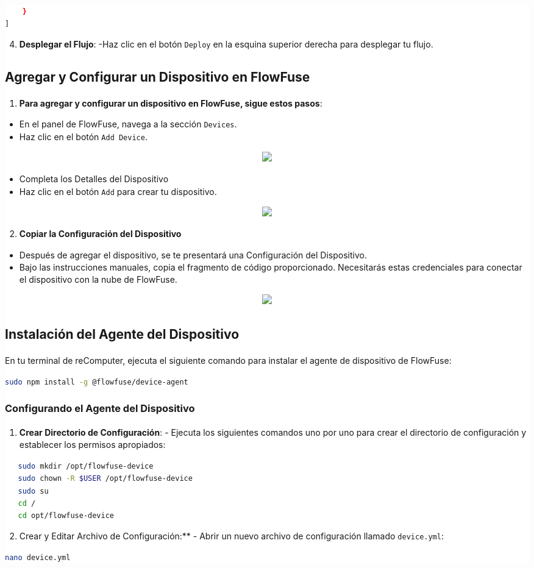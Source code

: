 ```sh
    }
]
```

4. **Desplegar el Flujo**:
   -Haz clic en el botón `Deploy` en la esquina superior derecha para desplegar tu flujo.

## Agregar y Configurar un Dispositivo en FlowFuse

1. **Para agregar y configurar un dispositivo en FlowFuse, sigue estos pasos**:

- En el panel de FlowFuse, navega a la sección `Devices`.
- Haz clic en el botón `Add Device`.

<center><img width={600} src="https://files.seeedstudio.com/wiki/reComputer-R1000/flowfuse/device.PNG" /></center>

- Completa los Detalles del Dispositivo
- Haz clic en el botón `Add` para crear tu dispositivo.

<center><img width={600} src="https://files.seeedstudio.com/wiki/reComputer-R1000/flowfuse/add_device.PNG" /></center>

2. **Copiar la Configuración del Dispositivo**

- Después de agregar el dispositivo, se te presentará una Configuración del Dispositivo.
- Bajo las instrucciones manuales, copia el fragmento de código proporcionado. Necesitarás estas credenciales para conectar el dispositivo con la nube de FlowFuse.

<center><img width={600} src="https://files.seeedstudio.com/wiki/reComputer-R1000/flowfuse/add_device2.PNG" /></center>

## Instalación del Agente del Dispositivo

En tu terminal de reComputer, ejecuta el siguiente comando para instalar el agente de dispositivo de FlowFuse:

```sh
sudo npm install -g @flowfuse/device-agent
```

### Configurando el Agente del Dispositivo

1. **Crear Directorio de Configuración**:  - Ejecuta los siguientes comandos uno por uno para crear el directorio de configuración y establecer los permisos apropiados:

```sh
   sudo mkdir /opt/flowfuse-device
   sudo chown -R $USER /opt/flowfuse-device
   sudo su
   cd /
   cd opt/flowfuse-device
```

2. Crear y Editar Archivo de Configuración:**  - Abrir un nuevo archivo de configuración llamado `device.yml`:

```sh
nano device.yml
```
